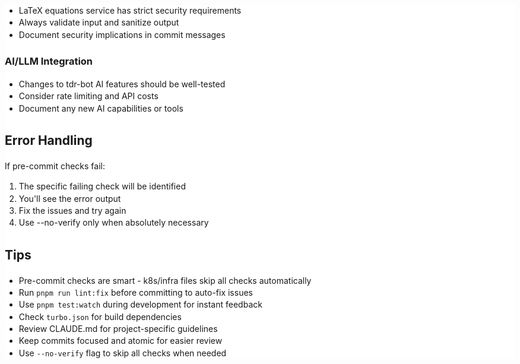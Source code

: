 - LaTeX equations service has strict security requirements
- Always validate input and sanitize output
- Document security implications in commit messages

### AI/LLM Integration

- Changes to tdr-bot AI features should be well-tested
- Consider rate limiting and API costs
- Document any new AI capabilities or tools

## Error Handling

If pre-commit checks fail:

1. The specific failing check will be identified
2. You'll see the error output
3. Fix the issues and try again
4. Use --no-verify only when absolutely necessary

## Tips

- Pre-commit checks are smart - k8s/infra files skip all checks automatically
- Run `pnpm run lint:fix` before committing to auto-fix issues
- Use `pnpm test:watch` during development for instant feedback
- Check `turbo.json` for build dependencies
- Review CLAUDE.md for project-specific guidelines
- Keep commits focused and atomic for easier review
- Use `--no-verify` flag to skip all checks when needed
